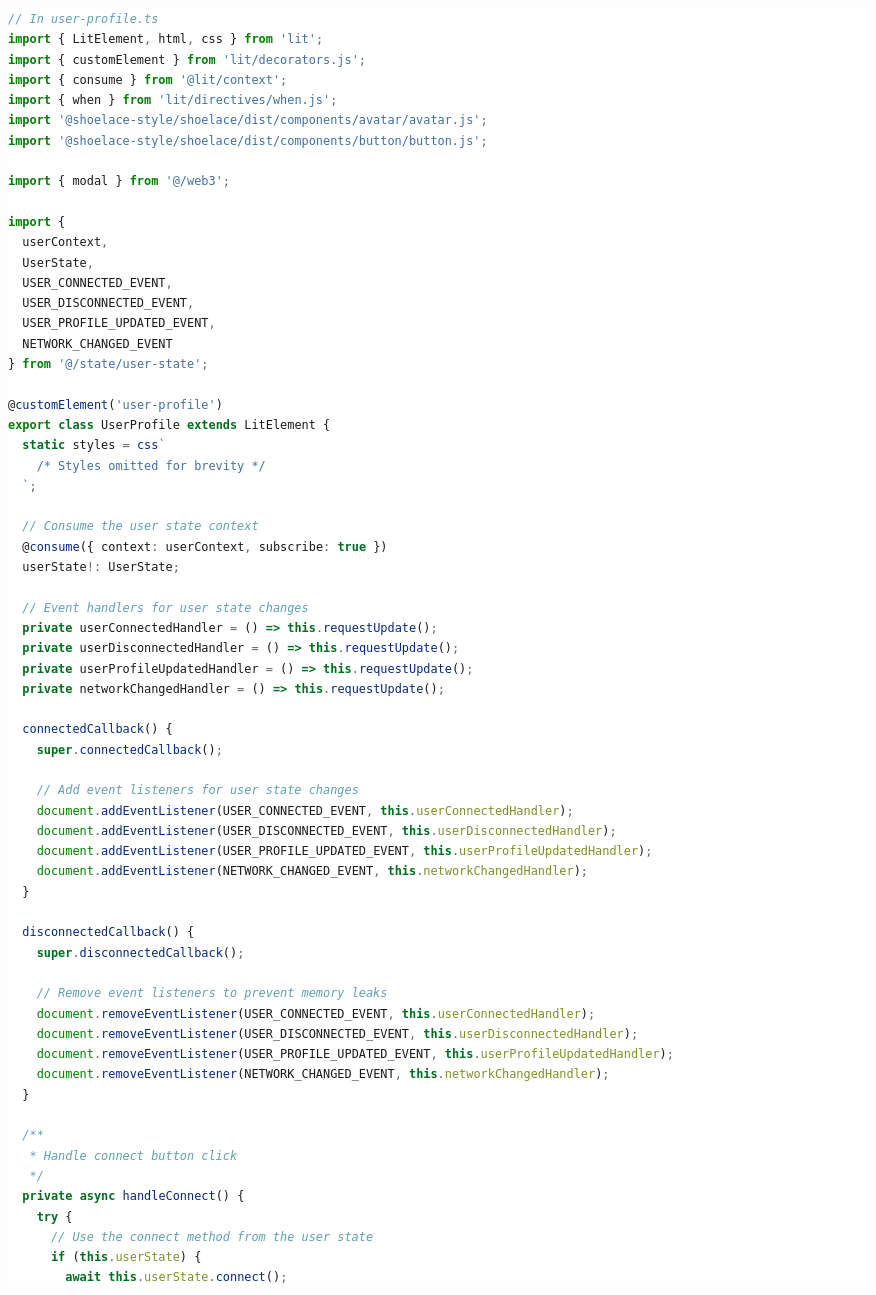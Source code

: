 ```typescript
// In user-profile.ts
import { LitElement, html, css } from 'lit';
import { customElement } from 'lit/decorators.js';
import { consume } from '@lit/context';
import { when } from 'lit/directives/when.js';
import '@shoelace-style/shoelace/dist/components/avatar/avatar.js';
import '@shoelace-style/shoelace/dist/components/button/button.js';

import { modal } from '@/web3';

import {
  userContext,
  UserState,
  USER_CONNECTED_EVENT,
  USER_DISCONNECTED_EVENT,
  USER_PROFILE_UPDATED_EVENT,
  NETWORK_CHANGED_EVENT
} from '@/state/user-state';

@customElement('user-profile')
export class UserProfile extends LitElement {
  static styles = css`
    /* Styles omitted for brevity */
  `;

  // Consume the user state context
  @consume({ context: userContext, subscribe: true })
  userState!: UserState;

  // Event handlers for user state changes
  private userConnectedHandler = () => this.requestUpdate();
  private userDisconnectedHandler = () => this.requestUpdate();
  private userProfileUpdatedHandler = () => this.requestUpdate();
  private networkChangedHandler = () => this.requestUpdate();

  connectedCallback() {
    super.connectedCallback();
    
    // Add event listeners for user state changes
    document.addEventListener(USER_CONNECTED_EVENT, this.userConnectedHandler);
    document.addEventListener(USER_DISCONNECTED_EVENT, this.userDisconnectedHandler);
    document.addEventListener(USER_PROFILE_UPDATED_EVENT, this.userProfileUpdatedHandler);
    document.addEventListener(NETWORK_CHANGED_EVENT, this.networkChangedHandler);
  }

  disconnectedCallback() {
    super.disconnectedCallback();
    
    // Remove event listeners to prevent memory leaks
    document.removeEventListener(USER_CONNECTED_EVENT, this.userConnectedHandler);
    document.removeEventListener(USER_DISCONNECTED_EVENT, this.userDisconnectedHandler);
    document.removeEventListener(USER_PROFILE_UPDATED_EVENT, this.userProfileUpdatedHandler);
    document.removeEventListener(NETWORK_CHANGED_EVENT, this.networkChangedHandler);
  }

  /**
   * Handle connect button click
   */
  private async handleConnect() {
    try {
      // Use the connect method from the user state
      if (this.userState) {
        await this.userState.connect();
```
